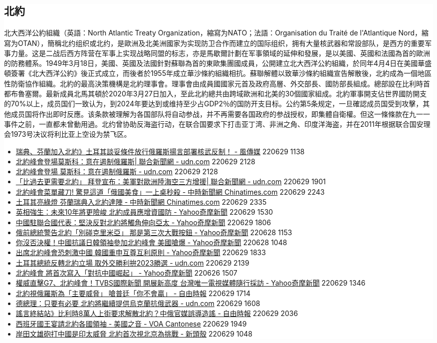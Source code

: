 ## 北約

北大西洋公約組織（英語：North Atlantic Treaty Organization，縮寫为NATO；法語：Organisation du Traité de l'Atlantique Nord，縮寫为OTAN），簡稱北约组织或北约，是歐洲及北美洲國家为实现防卫合作而建立的国际组织，拥有大量核武器和常設部队，是西方的重要军事力量。这是二战后西方阵营在军事上实现战略同盟的标志，亦是馬歇爾計劃在军事領域的延伸和發展，是以美國、英國和法國為首的歐洲的防務體系。1949年3月18日，美國、英國及法國針對蘇聯為首的東歐集團國成員，公開建立北大西洋公約組織，於同年4月4日在美國華盛頓簽署《北大西洋公約》後正式成立，而後者於1955年成立華沙條約組織相抗。蘇聯解體以致華沙條約組織宣告解散後，北約成為一個地區性防衛協作組織。北約的最高決策機構是北約理事會。理事會由成員國國家元首及政府高層、外交部長、國防部長組成。總部設在比利時首都布魯塞爾。最新成員北馬其頓於2020年3月27日加入，至此北約總共由跨域歐洲和北美的30個國家組成。北約軍事開支佔世界國防開支的70%以上，成员国们一致认为，到2024年要达到或维持至少占GDP2％的国防开支目标。公约第5条规定，一旦確認成员国受到攻擊，其他成员国将作出即时反應。该条款被理解为各国部队将自动参战，并不再需要各国政府的参战授权，即集體自衛權。但这一條條款在九一一事件之前，一直都未曾動用過。北约曾协助反海盗行动，在联合国要求下打击亚丁湾、非洲之角、印度洋海盗，并在2011年根据联合国安理会1973号决议将利比亚上空设为禁飞区。
- [瑞典、芬蘭加入北約》土耳其談妥條件放行俄羅斯揚言部署核武反制！ - 風傳媒](https://www.storm.mg/article/4400901?page=1 "瑞典、芬蘭加入北約》土耳其談妥條件放行俄羅斯揚言部署核武反制！ - 風傳媒") 220629 1138
- [北約峰會登場莫斯科：意在遏制俄羅斯| 聯合新聞網 - udn.com](https://udn.com/news/story/6809/6424928 "北約峰會登場莫斯科：意在遏制俄羅斯| 聯合新聞網 - udn.com") 220629 2128
- [北約峰會登場 莫斯科：意在遏制俄羅斯 - udn.com](https://udn.com/news/story/6809/6424928?from=udn-ch1_breaknews-1-0-news "北約峰會登場 莫斯科：意在遏制俄羅斯 - udn.com") 220629 2128
- [「比過去更需要北約」 拜登宣布：美軍對歐洲陸海空三方增援| 聯合新聞網 - udn.com](https://udn.com/news/story/6809/6424604 "「比過去更需要北約」 拜登宣布：美軍對歐洲陸海空三方增援| 聯合新聞網 - udn.com") 220629 1901
- [北約峰會菜單藏刀! 驚見這道「俄國美食」一上桌秒殺 - 中時新聞網 Chinatimes.com](https://www.chinatimes.com/realtimenews/20220629005569-260408 "北約峰會菜單藏刀! 驚見這道「俄國美食」一上桌秒殺 - 中時新聞網 Chinatimes.com") 220629 2243
- [土耳其亮綠燈 芬蘭瑞典入北約達陣 - 中時新聞網 Chinatimes.com](https://www.chinatimes.com/realtimenews/20220629005692-260410 "土耳其亮綠燈 芬蘭瑞典入北約達陣 - 中時新聞網 Chinatimes.com") 220629 2335
- [英相強生：未來10年將更險峻 北約成員應增資國防 - Yahoo奇摩新聞](https://tw.news.yahoo.com/%E8%8B%B1%E7%9B%B8%E5%BC%B7%E7%94%9F-%E6%9C%AA%E4%BE%8610%E5%B9%B4%E5%B0%87%E6%9B%B4%E9%9A%AA%E5%B3%BB-%E5%8C%97%E7%B4%84%E6%88%90%E5%93%A1%E6%87%89%E5%A2%9E%E8%B3%87%E5%9C%8B%E9%98%B2-073049157.html "英相強生：未來10年將更險峻 北約成員應增資國防 - Yahoo奇摩新聞") 220629 1530
- [中國駐聯合國代表：堅決反對北約將觸角伸向亞太 - Yahoo奇摩新聞](https://tw.news.yahoo.com/%E4%B8%AD%E5%9C%8B%E9%A7%90%E8%81%AF%E5%90%88%E5%9C%8B%E4%BB%A3%E8%A1%A8-%E5%A0%85%E6%B1%BA%E5%8F%8D%E5%B0%8D%E5%8C%97%E7%B4%84%E5%B0%87%E8%A7%B8%E8%A7%92%E4%BC%B8%E5%90%91%E4%BA%9E%E5%A4%AA-100651116.html "中國駐聯合國代表：堅決反對北約將觸角伸向亞太 - Yahoo奇摩新聞") 220629 1806
- [俄前總統警告北約「別碰克里米亞」 那是第三次大戰按鈕 - Yahoo奇摩新聞](https://tw.news.yahoo.com/%E4%BF%84%E5%89%8D%E7%B8%BD%E7%B5%B1%E8%AD%A6%E5%91%8A%E5%8C%97%E7%B4%84-%E5%88%A5%E7%A2%B0%E5%85%8B%E9%87%8C%E7%B1%B3%E4%BA%9E-%E9%82%A3%E6%98%AF%E7%AC%AC%E4%B8%89%E6%AC%A1%E5%A4%A7%E6%88%B0%E6%8C%89%E9%88%95-023542340.html "俄前總統警告北約「別碰克里米亞」 那是第三次大戰按鈕 - Yahoo奇摩新聞") 220628 1153
- [你沒否決權！中國抗議日韓領袖參加北約峰會 美國嗆爆 - Yahoo奇摩新聞](https://tw.news.yahoo.com/%E4%BD%A0%E6%B2%92%E5%90%A6%E6%B1%BA%E6%AC%8A-%E4%B8%AD%E5%9C%8B%E6%8A%97%E8%AD%B0%E6%97%A5%E9%9F%93%E9%A0%98%E8%A2%96%E5%8F%83%E5%8A%A0%E5%8C%97%E7%B4%84%E5%B3%B0%E6%9C%83-%E7%BE%8E%E5%9C%8B%E5%97%86%E7%88%86-023338707.html "你沒否決權！中國抗議日韓領袖參加北約峰會 美國嗆爆 - Yahoo奇摩新聞") 220628 1048
- [出席北約峰會恐刺激中國 韓國重申互尊互利原則 - Yahoo奇摩新聞](https://tw.news.yahoo.com/%E5%87%BA%E5%B8%AD%E5%8C%97%E7%B4%84%E5%B3%B0%E6%9C%83%E6%81%90%E5%88%BA%E6%BF%80%E4%B8%AD%E5%9C%8B-%E9%9F%93%E5%9C%8B%E9%87%8D%E7%94%B3%E4%BA%92%E5%B0%8A%E4%BA%92%E5%88%A9%E5%8E%9F%E5%89%87-103322764.html "出席北約峰會恐刺激中國 韓國重申互尊互利原則 - Yahoo奇摩新聞") 220629 1833
- [土耳其總統反轉北約立場 取外交勝利拚2023勝選 - udn.com](https://udn.com/news/story/6809/6424766?from=udn-ch1_breaknews-1-cate5-news "土耳其總統反轉北約立場 取外交勝利拚2023勝選 - udn.com") 220629 2139
- [北約峰會 將首次寫入「對抗中國崛起」 - Yahoo奇摩新聞](https://tw.news.yahoo.com/%E5%8C%97%E7%B4%84%E5%B3%B0%E6%9C%83-%E5%B0%87%E9%A6%96%E6%AC%A1%E5%AF%AB%E5%85%A5-%E5%B0%8D%E6%8A%97%E4%B8%AD%E5%9C%8B%E5%B4%9B%E8%B5%B7-065916939.html "北約峰會 將首次寫入「對抗中國崛起」 - Yahoo奇摩新聞") 220626 1507
- [權威直擊G7、北約峰會！TVBS國際新聞 開展新高度 台灣唯一電視媒體隨行採訪 - Yahoo奇摩新聞](https://tw.news.yahoo.com/%E6%AC%8A%E5%A8%81%E7%9B%B4%E6%93%8Ag7-%E5%8C%97%E7%B4%84%E5%B3%B0%E6%9C%83-tvbs%E5%9C%8B%E9%9A%9B%E6%96%B0%E8%81%9E-%E9%96%8B%E5%B1%95%E6%96%B0%E9%AB%98%E5%BA%A6-%E5%8F%B0%E7%81%A3%E5%94%AF-054501729.html "權威直擊G7、北約峰會！TVBS國際新聞 開展新高度 台灣唯一電視媒體隨行採訪 - Yahoo奇摩新聞") 220629 1346
- [北約視俄羅斯為「主要威脅」 嗆普廷「你不會贏」 - 自由時報](https://news.ltn.com.tw/news/world/breakingnews/3976121 "北約視俄羅斯為「主要威脅」 嗆普廷「你不會贏」 - 自由時報") 220629 1714
- [德總理：只要有必要 北約將繼續提供烏克蘭抗俄武器 - udn.com](https://udn.com/news/story/6809/6424213 "德總理：只要有必要 北約將繼續提供烏克蘭抗俄武器 - udn.com") 220629 1608
- [謠言終結站》比利時8萬人上街要求解散北約？中俄官媒誤導造謠 - 自由時報](https://news.ltn.com.tw/news/world/breakingnews/3976263 "謠言終結站》比利時8萬人上街要求解散北約？中俄官媒誤導造謠 - 自由時報") 220629 2036
- [西班牙國王宴請北約各國領袖 - 美國之音 - VOA Cantonese](https://www.voacantonese.com/a/6637817.html "西班牙國王宴請北約各國領袖 - 美國之音 - VOA Cantonese") 220629 1949
- [岸田文雄砲打中國是印太威脅 北約首次視北京為挑戰 - 新頭殼](https://newtalk.tw/news/view/2022-06-29/777434 "岸田文雄砲打中國是印太威脅 北約首次視北京為挑戰 - 新頭殼") 220629 1048